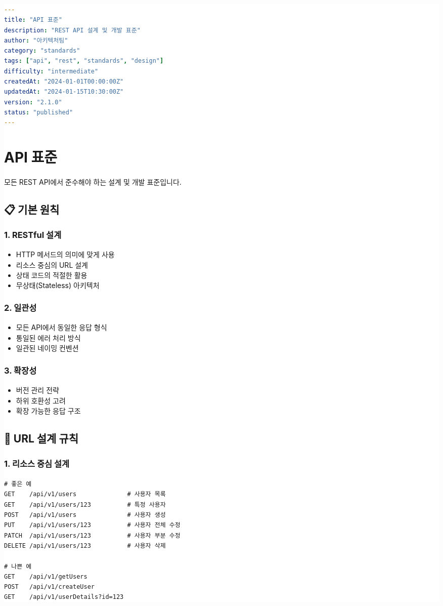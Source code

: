 ```yaml
---
title: "API 표준"
description: "REST API 설계 및 개발 표준"
author: "아키텍처팀"
category: "standards"
tags: ["api", "rest", "standards", "design"]
difficulty: "intermediate"
createdAt: "2024-01-01T00:00:00Z"
updatedAt: "2024-01-15T10:30:00Z"
version: "2.1.0"
status: "published"
---
```


# API 표준

모든 REST API에서 준수해야 하는 설계 및 개발 표준입니다.

## 📋 기본 원칙

### 1. RESTful 설계
- HTTP 메서드의 의미에 맞게 사용
- 리소스 중심의 URL 설계
- 상태 코드의 적절한 활용
- 무상태(Stateless) 아키텍처

### 2. 일관성
- 모든 API에서 동일한 응답 형식
- 통일된 에러 처리 방식
- 일관된 네이밍 컨벤션

### 3. 확장성
- 버전 관리 전략
- 하위 호환성 고려
- 확장 가능한 응답 구조

## 🎯 URL 설계 규칙

### 1. 리소스 중심 설계
```http
# 좋은 예
GET    /api/v1/users              # 사용자 목록
GET    /api/v1/users/123          # 특정 사용자
POST   /api/v1/users              # 사용자 생성
PUT    /api/v1/users/123          # 사용자 전체 수정
PATCH  /api/v1/users/123          # 사용자 부분 수정
DELETE /api/v1/users/123          # 사용자 삭제

# 나쁜 예
GET    /api/v1/getUsers
POST   /api/v1/createUser
GET    /api/v1/userDetails?id=123
```
